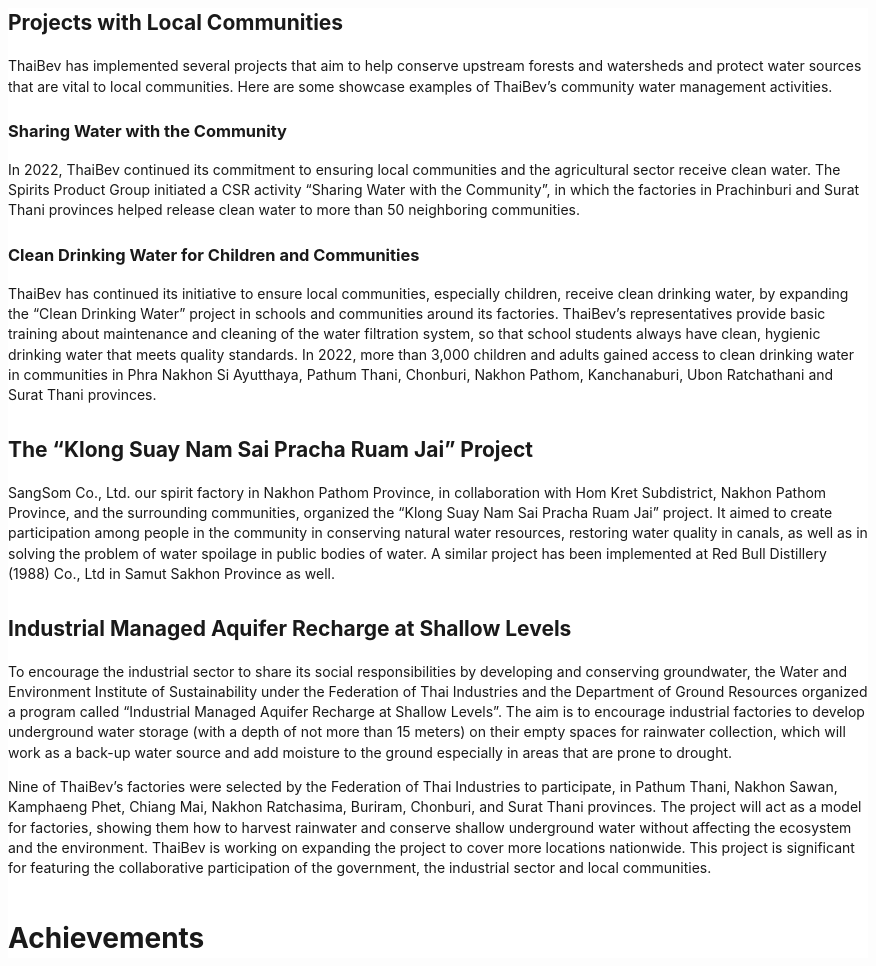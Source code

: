 ## Projects with Local Communities

ThaiBev has implemented several projects that aim to help conserve upstream forests and watersheds and protect water sources that are vital to local communities. Here are some showcase examples of ThaiBev’s community water management activities.

### Sharing Water with the Community

In 2022, ThaiBev continued its commitment to ensuring local communities and the agricultural sector receive clean water. The Spirits Product Group initiated a CSR activity “Sharing Water with the Community”, in which the factories in Prachinburi and Surat Thani provinces helped release clean water to more than 50 neighboring communities.

### Clean Drinking Water for Children and Communities

ThaiBev has continued its initiative to ensure local communities, especially children, receive clean drinking water, by expanding the “Clean Drinking Water” project in schools and communities around its factories. ThaiBev’s representatives provide basic training about maintenance and cleaning of the water filtration system, so that school students always have clean, hygienic drinking water that meets quality standards. In 2022, more than 3,000 children and adults gained access to clean drinking water in communities in Phra Nakhon Si Ayutthaya, Pathum Thani, Chonburi, Nakhon Pathom, Kanchanaburi, Ubon Ratchathani and Surat Thani provinces.

## The “Klong Suay Nam Sai Pracha Ruam Jai” Project

SangSom Co., Ltd. our spirit factory in Nakhon Pathom Province, in collaboration with Hom Kret Subdistrict, Nakhon Pathom Province, and the surrounding communities, organized the “Klong Suay Nam Sai Pracha Ruam Jai” project. It aimed to create participation among people in the community in conserving natural water resources, restoring water quality in canals, as well as in solving the problem of water spoilage in public bodies of water. A similar project has been implemented at Red Bull Distillery (1988) Co., Ltd in Samut Sakhon Province as well.

## Industrial Managed Aquifer Recharge at Shallow Levels

To encourage the industrial sector to share its social responsibilities by developing and conserving groundwater, the Water and Environment Institute of Sustainability under the Federation of Thai Industries and the Department of Ground Resources organized a program called “Industrial Managed Aquifer Recharge at Shallow Levels”. The aim is to encourage industrial factories to develop underground water storage (with a depth of not more than 15 meters) on their empty spaces for rainwater collection, which will work as a back-up water source and add moisture to the ground especially in areas that are prone to drought.

Nine of ThaiBev’s factories were selected by the Federation of Thai Industries to participate, in Pathum Thani, Nakhon Sawan, Kamphaeng Phet, Chiang Mai, Nakhon Ratchasima, Buriram, Chonburi, and Surat Thani provinces. The project will act as a model for factories, showing them how to harvest rainwater and conserve shallow underground water without affecting the ecosystem and the environment. ThaiBev is working on expanding the project to cover more locations nationwide. This project is significant for featuring the collaborative participation of the government, the industrial sector and local communities.

# Achievements
